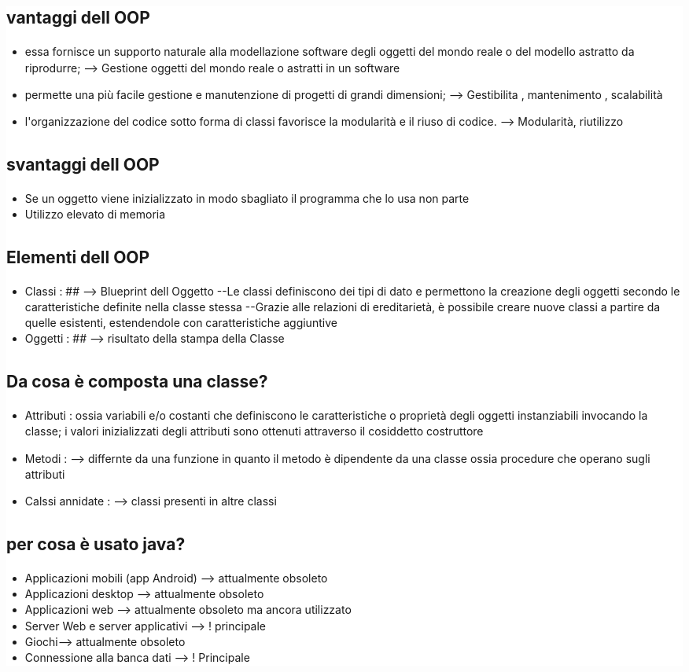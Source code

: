 ## vantaggi dell OOP

- essa fornisce un supporto naturale alla modellazione software degli
  oggetti del mondo reale o del modello astratto da riprodurre; --> Gestione oggetti del mondo reale o astratti in un software

- permette una più facile gestione e manutenzione di progetti di
  grandi dimensioni; --> Gestibilita , mantenimento , scalabilità

- l'organizzazione del codice sotto forma di classi favorisce la
  modularità e il riuso di codice. --> Modularità, riutilizzo

## svantaggi dell OOP

- Se un oggetto viene inizializzato in modo sbagliato il programma che lo usa non parte
- Utilizzo elevato di memoria

## Elementi dell OOP

- Classi : ## --> Blueprint dell Oggetto
  --Le classi definiscono dei tipi di dato e
  permettono la creazione degli oggetti
  secondo le caratteristiche definite
  nella classe stessa
  --Grazie alle relazioni di ereditarietà, è
  possibile creare nuove classi a partire
  da quelle esistenti, estendendole con
  caratteristiche aggiuntive
- Oggetti : ## --> risultato della stampa della Classe

## Da cosa è composta una classe?

- Attributi :
  ossia variabili e/o
  costanti che definiscono le
  caratteristiche o proprietà degli
  oggetti instanziabili invocando la
  classe; i valori inizializzati degli
  attributi sono ottenuti attraverso il
  cosiddetto costruttore

- Metodi : --> differnte da una funzione in quanto il metodo è dipendente da una classe
  ossia procedure che operano
  sugli attributi

- Calssi annidate : --> classi presenti in altre classi

## per cosa è usato java?

- Applicazioni mobili (app Android) --> attualmente obsoleto
- Applicazioni desktop --> attualmente obsoleto
- Applicazioni web --> attualmente obsoleto ma ancora utilizzato
- Server Web e server applicativi --> ! principale
- Giochi--> attualmente obsoleto
- Connessione alla banca dati --> ! Principale
